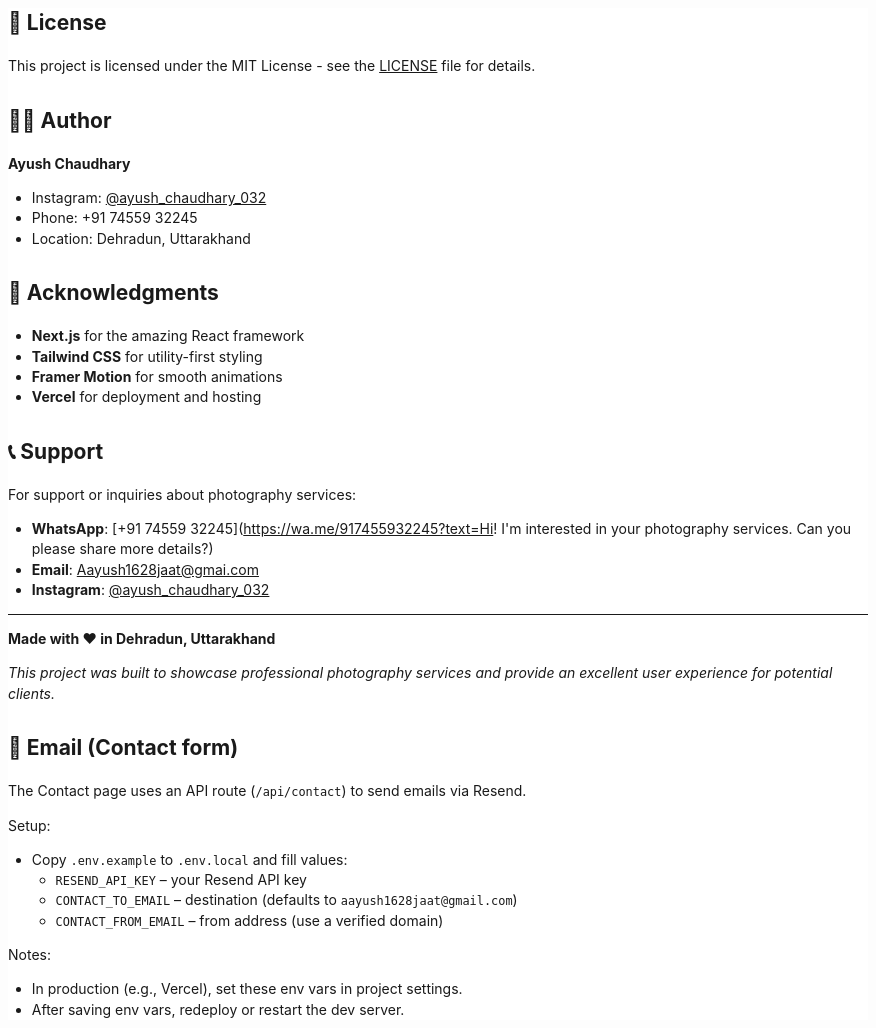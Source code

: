 ## 📄 License

This project is licensed under the MIT License - see the [LICENSE](LICENSE) file for details.

## 👨‍💻 Author

**Ayush Chaudhary**
- Instagram: [@ayush_chaudhary_032](https://www.instagram.com/ayush_chaudhary_032/)
- Phone: +91 74559 32245
- Location: Dehradun, Uttarakhand

## 🙏 Acknowledgments

- **Next.js** for the amazing React framework
- **Tailwind CSS** for utility-first styling
- **Framer Motion** for smooth animations
- **Vercel** for deployment and hosting

## 📞 Support

For support or inquiries about photography services:
- **WhatsApp**: [+91 74559 32245](https://wa.me/917455932245?text=Hi! I'm interested in your photography services. Can you please share more details?)
- **Email**: Aayush1628jaat@gmai.com
- **Instagram**: [@ayush_chaudhary_032](https://www.instagram.com/ayush_chaudhary_032/)

---

**Made with ❤️ in Dehradun, Uttarakhand**

*This project was built to showcase professional photography services and provide an excellent user experience for potential clients.*

## 📧 Email (Contact form)

The Contact page uses an API route (`/api/contact`) to send emails via Resend.

Setup:
- Copy `.env.example` to `.env.local` and fill values:
   - `RESEND_API_KEY` – your Resend API key
   - `CONTACT_TO_EMAIL` – destination (defaults to `aayush1628jaat@gmail.com`)
   - `CONTACT_FROM_EMAIL` – from address (use a verified domain)

Notes:
- In production (e.g., Vercel), set these env vars in project settings.
- After saving env vars, redeploy or restart the dev server.
